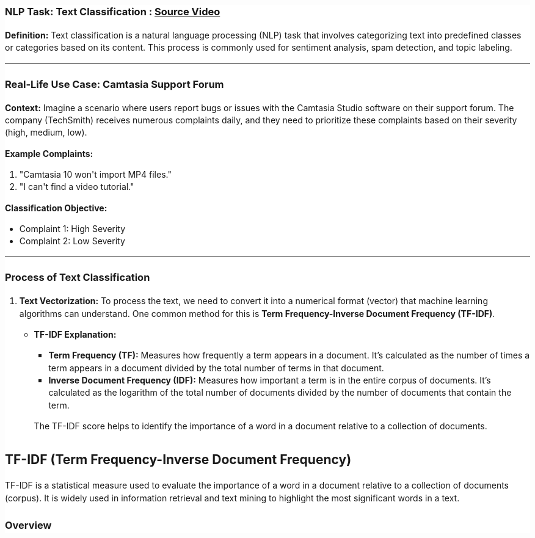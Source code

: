 ### NLP Task: Text Classification : [Source Video](https://www.youtube.com/watch?v=In7jB8TUGPA&list=PLeo1K3hjS3uuvuAXhYjV2lMEShq2UYSwX&index=5)

**Definition:**
Text classification is a natural language processing (NLP) task that involves categorizing text into predefined classes or categories based on its content. This process is commonly used for sentiment analysis, spam detection, and topic labeling.

---

### Real-Life Use Case: Camtasia Support Forum

**Context:**
Imagine a scenario where users report bugs or issues with the Camtasia Studio software on their support forum. The company (TechSmith) receives numerous complaints daily, and they need to prioritize these complaints based on their severity (high, medium, low).

**Example Complaints:**
1. "Camtasia 10 won't import MP4 files."
2. "I can't find a video tutorial."

**Classification Objective:**
- Complaint 1: High Severity
- Complaint 2: Low Severity

---

### Process of Text Classification

1. **Text Vectorization:**
   To process the text, we need to convert it into a numerical format (vector) that machine learning algorithms can understand. One common method for this is **Term Frequency-Inverse Document Frequency (TF-IDF)**.

   - **TF-IDF Explanation:**
     - **Term Frequency (TF):** Measures how frequently a term appears in a document. It’s calculated as the number of times a term appears in a document divided by the total number of terms in that document.
     - **Inverse Document Frequency (IDF):** Measures how important a term is in the entire corpus of documents. It’s calculated as the logarithm of the total number of documents divided by the number of documents that contain the term.
     
     The TF-IDF score helps to identify the importance of a word in a document relative to a collection of documents.
     
## TF-IDF (Term Frequency-Inverse Document Frequency)

TF-IDF is a statistical measure used to evaluate the importance of a word in a document relative to a collection of documents (corpus). It is widely used in information retrieval and text mining to highlight the most significant words in a text.

### Overview
